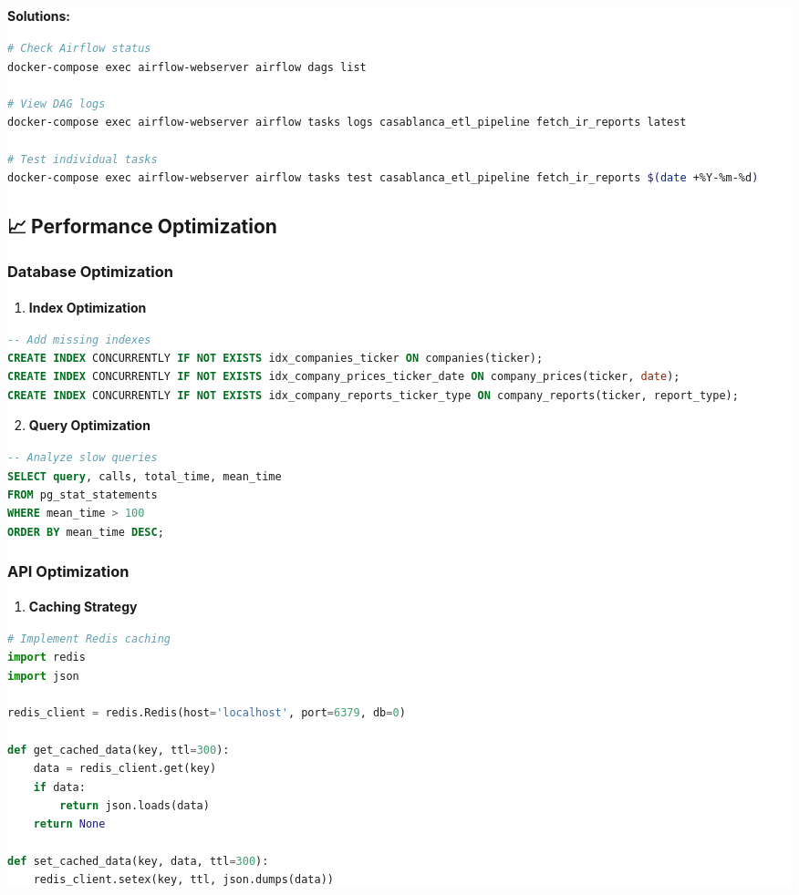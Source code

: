 **Solutions:**
```bash
# Check Airflow status
docker-compose exec airflow-webserver airflow dags list

# View DAG logs
docker-compose exec airflow-webserver airflow tasks logs casablanca_etl_pipeline fetch_ir_reports latest

# Test individual tasks
docker-compose exec airflow-webserver airflow tasks test casablanca_etl_pipeline fetch_ir_reports $(date +%Y-%m-%d)
```

## 📈 Performance Optimization

### Database Optimization

1. **Index Optimization**
```sql
-- Add missing indexes
CREATE INDEX CONCURRENTLY IF NOT EXISTS idx_companies_ticker ON companies(ticker);
CREATE INDEX CONCURRENTLY IF NOT EXISTS idx_company_prices_ticker_date ON company_prices(ticker, date);
CREATE INDEX CONCURRENTLY IF NOT EXISTS idx_company_reports_ticker_type ON company_reports(ticker, report_type);
```

2. **Query Optimization**
```sql
-- Analyze slow queries
SELECT query, calls, total_time, mean_time
FROM pg_stat_statements 
WHERE mean_time > 100
ORDER BY mean_time DESC;
```

### API Optimization

1. **Caching Strategy**
```python
# Implement Redis caching
import redis
import json

redis_client = redis.Redis(host='localhost', port=6379, db=0)

def get_cached_data(key, ttl=300):
    data = redis_client.get(key)
    if data:
        return json.loads(data)
    return None

def set_cached_data(key, data, ttl=300):
    redis_client.setex(key, ttl, json.dumps(data))
```
